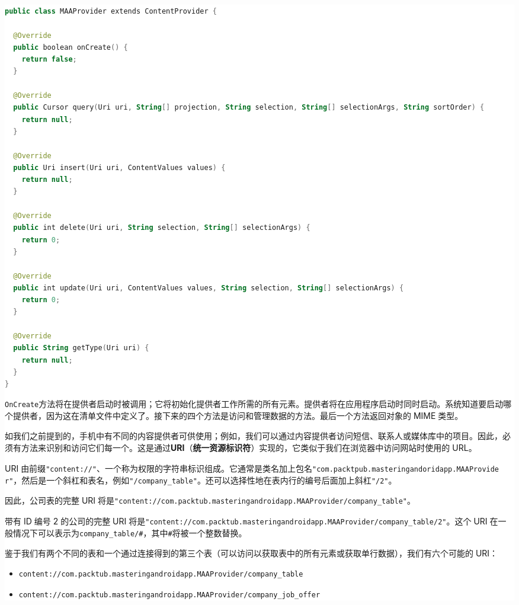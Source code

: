 ```kt
public class MAAProvider extends ContentProvider {

  @Override
  public boolean onCreate() {
    return false;
  }

  @Override
  public Cursor query(Uri uri, String[] projection, String selection, String[] selectionArgs, String sortOrder) {
    return null;
  }

  @Override
  public Uri insert(Uri uri, ContentValues values) {
    return null;
  }

  @Override
  public int delete(Uri uri, String selection, String[] selectionArgs) {
    return 0;
  }

  @Override
  public int update(Uri uri, ContentValues values, String selection, String[] selectionArgs) {
    return 0;
  }

  @Override
  public String getType(Uri uri) {
    return null;
  }
}
```

`OnCreate`方法将在提供者启动时被调用；它将初始化提供者工作所需的所有元素。提供者将在应用程序启动时同时启动。系统知道要启动哪个提供者，因为这在清单文件中定义了。接下来的四个方法是访问和管理数据的方法。最后一个方法返回对象的 MIME 类型。

如我们之前提到的，手机中有不同的内容提供者可供使用；例如，我们可以通过内容提供者访问短信、联系人或媒体库中的项目。因此，必须有方法来识别和访问它们每一个。这是通过**URI**（**统一资源标识符**）实现的，它类似于我们在浏览器中访问网站时使用的 URL。

URI 由前缀`"content://"`、一个称为权限的字符串标识组成。它通常是类名加上包名`"com.packtpub.masteringandoridapp.MAAProvider"`，然后是一个斜杠和表名，例如`"/company_table"`。还可以选择性地在表内行的编号后面加上斜杠`"/2"`。

因此，公司表的完整 URI 将是`"content://com.packtub.masteringandroidapp.MAAProvider/company_table"`。

带有 ID 编号 2 的公司的完整 URI 将是`"content://com.packtub.masteringandroidapp.MAAProvider/company_table/2"`。这个 URI 在一般情况下可以表示为`company_table/#`，其中`#`将被一个整数替换。

鉴于我们有两个不同的表和一个通过连接得到的第三个表（可以访问以获取表中的所有元素或获取单行数据），我们有六个可能的 URI：

+   `content://com.packtub.masteringandroidapp.MAAProvider/company_table`

+   `content://com.packtub.masteringandroidapp.MAAProvider/company_job_offer`
